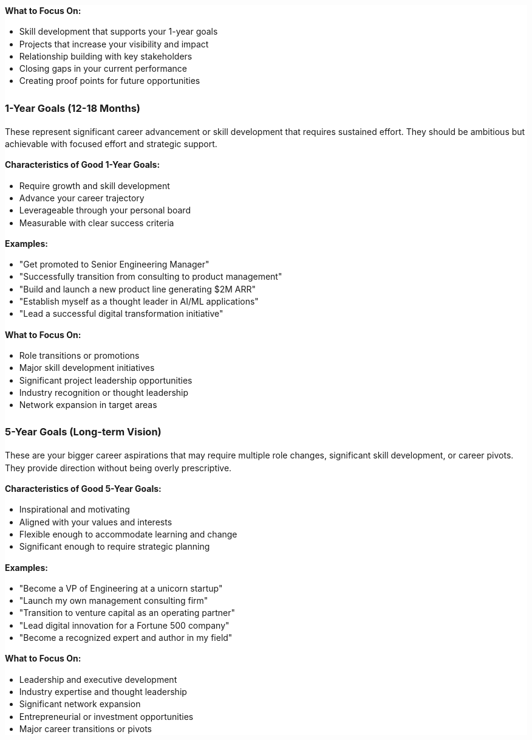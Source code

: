 **What to Focus On:**
- Skill development that supports your 1-year goals
- Projects that increase your visibility and impact
- Relationship building with key stakeholders
- Closing gaps in your current performance
- Creating proof points for future opportunities

### 1-Year Goals (12-18 Months)
These represent significant career advancement or skill development that requires sustained effort. They should be ambitious but achievable with focused effort and strategic support.

**Characteristics of Good 1-Year Goals:**
- Require growth and skill development
- Advance your career trajectory
- Leverageable through your personal board
- Measurable with clear success criteria

**Examples:**
- "Get promoted to Senior Engineering Manager"
- "Successfully transition from consulting to product management"
- "Build and launch a new product line generating $2M ARR"
- "Establish myself as a thought leader in AI/ML applications"
- "Lead a successful digital transformation initiative"

**What to Focus On:**
- Role transitions or promotions
- Major skill development initiatives
- Significant project leadership opportunities
- Industry recognition or thought leadership
- Network expansion in target areas

### 5-Year Goals (Long-term Vision)
These are your bigger career aspirations that may require multiple role changes, significant skill development, or career pivots. They provide direction without being overly prescriptive.

**Characteristics of Good 5-Year Goals:**
- Inspirational and motivating
- Aligned with your values and interests
- Flexible enough to accommodate learning and change
- Significant enough to require strategic planning

**Examples:**
- "Become a VP of Engineering at a unicorn startup"
- "Launch my own management consulting firm"
- "Transition to venture capital as an operating partner"
- "Lead digital innovation for a Fortune 500 company"
- "Become a recognized expert and author in my field"

**What to Focus On:**
- Leadership and executive development
- Industry expertise and thought leadership
- Significant network expansion
- Entrepreneurial or investment opportunities
- Major career transitions or pivots
